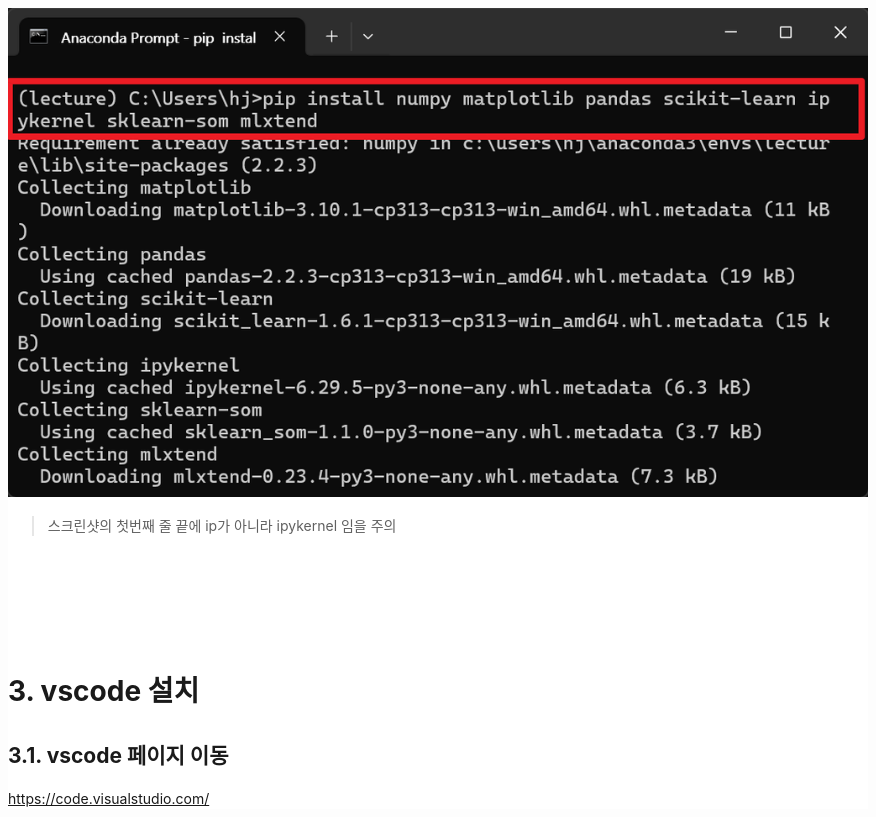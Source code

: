 ![](img/이미지%20035.png)  
> 스크린샷의 첫번째 줄 끝에 ip가 아니라 ipykernel 임을 주의

<br><br><br><br>  

# 3. vscode 설치

## 3.1. vscode 페이지 이동
https://code.visualstudio.com/